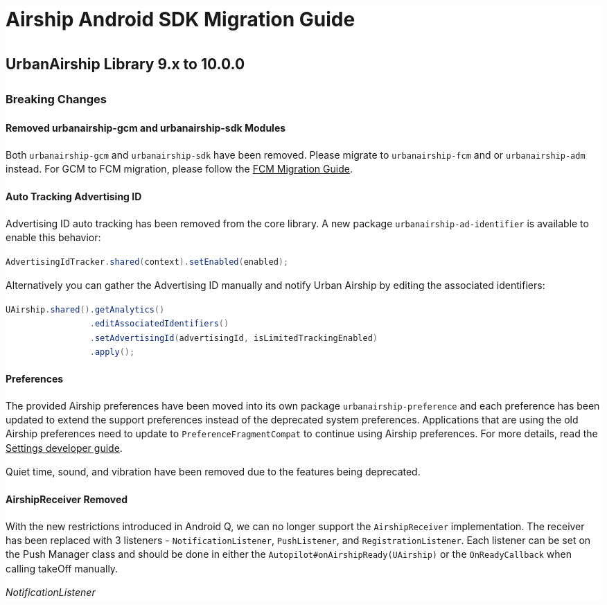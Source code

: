 # Airship Android SDK Migration Guide

## UrbanAirship Library 9.x to 10.0.0

### Breaking Changes

#### Removed urbanairship-gcm and urbanairship-sdk Modules

Both `urbanairship-gcm` and `urbanairship-sdk` have been removed. Please
migrate to `urbanairship-fcm` and or `urbanairship-adm` instead. For GCM to FCM
migration, please follow the [FCM Migration Guide](https://github.com/urbanairship/android-library/tree/master/documentation/migration/migration-guide-fcm.md).

#### Auto Tracking Advertising ID

Advertising ID auto tracking has been removed from the core library. A new package
`urbanairship-ad-identifier` is available to enable this behavior:

```java
AdvertisingIdTracker.shared(context).setEnabled(enabled);
```

Alternatively you can gather the Advertising ID manually and notify Urban Airship
by editing the associated identifiers:

```java
UAirship.shared().getAnalytics()
                 .editAssociatedIdentifiers()
                 .setAdvertisingId(advertisingId, isLimitedTrackingEnabled)
                 .apply();
```

#### Preferences

The provided Airship preferences have been moved into its own package `urbanairship-preference`
and each preference has been updated to extend the support preferences instead of the
deprecated system preferences. Applications that are using the old Airship preferences need to update
to `PreferenceFragmentCompat` to continue using Airship preferences. For more details, read the
[Settings developer guide](https://developer.android.com/guide/topics/ui/settings.html).

Quiet time, sound, and vibration have been removed due to the features being deprecated.

#### AirshipReceiver Removed

With the new restrictions introduced in Android Q, we can no longer support the `AirshipReceiver`
implementation. The receiver has been replaced with 3 listeners - `NotificationListener`, `PushListener`,
and `RegistrationListener`. Each listener can be set on the Push Manager class and should be done in either
the `Autopilot#onAirshipReady(UAirship)` or the `OnReadyCallback` when calling takeOff manually.

*NotificationListener*
